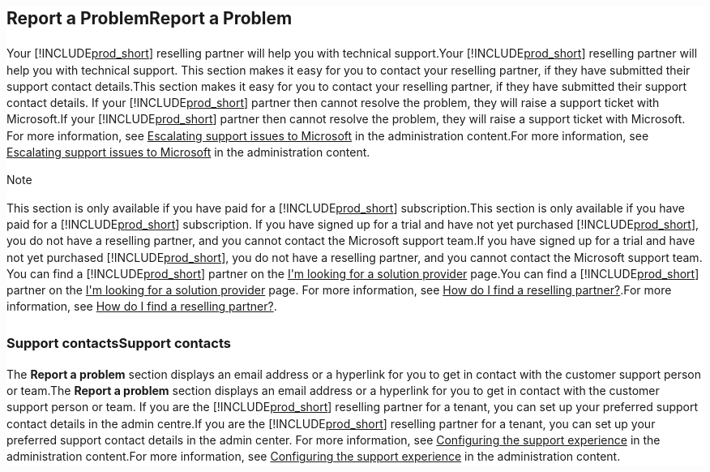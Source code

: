 ## <a name="report-a-problem"></a><span data-ttu-id="0eb71-153">Report a Problem</span><span class="sxs-lookup"><span data-stu-id="0eb71-153">Report a Problem</span></span>

<span data-ttu-id="0eb71-154">Your [!INCLUDE[prod_short](includes/prod_short.md)] reselling partner will help you with technical support.</span><span class="sxs-lookup"><span data-stu-id="0eb71-154">Your [!INCLUDE[prod_short](includes/prod_short.md)] reselling partner will help you with technical support.</span></span> <span data-ttu-id="0eb71-155">This section makes it easy for you to contact your reselling partner, if they have submitted their support contact details.</span><span class="sxs-lookup"><span data-stu-id="0eb71-155">This section makes it easy for you to contact your reselling partner, if they have submitted their support contact details.</span></span> <span data-ttu-id="0eb71-156">If your [!INCLUDE[prod_short](includes/prod_short.md)] partner then cannot resolve the problem, they will raise a support ticket with Microsoft.</span><span class="sxs-lookup"><span data-stu-id="0eb71-156">If your [!INCLUDE[prod_short](includes/prod_short.md)] partner then cannot resolve the problem, they will raise a support ticket with Microsoft.</span></span> <span data-ttu-id="0eb71-157">For more information, see [Escalating support issues to Microsoft](/dynamics365/business-central/dev-itpro/administration/manage-technical-support#escalating-support-issues-to-microsoft) in the administration content.</span><span class="sxs-lookup"><span data-stu-id="0eb71-157">For more information, see [Escalating support issues to Microsoft](/dynamics365/business-central/dev-itpro/administration/manage-technical-support#escalating-support-issues-to-microsoft) in the administration content.</span></span>  

> [!NOTE]
> <span data-ttu-id="0eb71-158">This section is only available if you have paid for a [!INCLUDE[prod_short](includes/prod_short.md)] subscription.</span><span class="sxs-lookup"><span data-stu-id="0eb71-158">This section is only available if you have paid for a [!INCLUDE[prod_short](includes/prod_short.md)] subscription.</span></span> <span data-ttu-id="0eb71-159">If you have signed up for a trial and have not yet purchased [!INCLUDE[prod_short](includes/prod_short.md)], you do not have a reselling partner, and you cannot contact the Microsoft support team.</span><span class="sxs-lookup"><span data-stu-id="0eb71-159">If you have signed up for a trial and have not yet purchased [!INCLUDE[prod_short](includes/prod_short.md)], you do not have a reselling partner, and you cannot contact the Microsoft support team.</span></span> <span data-ttu-id="0eb71-160">You can find a [!INCLUDE[prod_short](includes/prod_short.md)] partner on the [I'm looking for a solution provider](https://go.microsoft.com/fwlink/?linkid=2038145) page.</span><span class="sxs-lookup"><span data-stu-id="0eb71-160">You can find a [!INCLUDE[prod_short](includes/prod_short.md)] partner on the [I'm looking for a solution provider](https://go.microsoft.com/fwlink/?linkid=2038145) page.</span></span> <span data-ttu-id="0eb71-161">For more information, see [How do I find a reselling partner?](across-faq.md#findpartner).</span><span class="sxs-lookup"><span data-stu-id="0eb71-161">For more information, see [How do I find a reselling partner?](across-faq.md#findpartner).</span></span>  

### <a name="support-contacts"></a><span data-ttu-id="0eb71-162">Support contacts</span><span class="sxs-lookup"><span data-stu-id="0eb71-162">Support contacts</span></span>

<span data-ttu-id="0eb71-163">The **Report a problem** section displays an email address or a hyperlink for you to get in contact with the customer support person or team.</span><span class="sxs-lookup"><span data-stu-id="0eb71-163">The **Report a problem** section displays an email address or a hyperlink for you to get in contact with the customer support person or team.</span></span> <span data-ttu-id="0eb71-164">If you are the [!INCLUDE[prod_short](includes/prod_short.md)] reselling partner for a tenant, you can set up your preferred support contact details in the admin centre.</span><span class="sxs-lookup"><span data-stu-id="0eb71-164">If you are the [!INCLUDE[prod_short](includes/prod_short.md)] reselling partner for a tenant, you can set up your preferred support contact details in the admin center.</span></span> <span data-ttu-id="0eb71-165">For more information, see [Configuring the support experience](/dynamics365/business-central/dev-itpro/technical-support#configuring-the-support-experience) in the administration content.</span><span class="sxs-lookup"><span data-stu-id="0eb71-165">For more information, see [Configuring the support experience](/dynamics365/business-central/dev-itpro/technical-support#configuring-the-support-experience) in the administration content.</span></span>  
